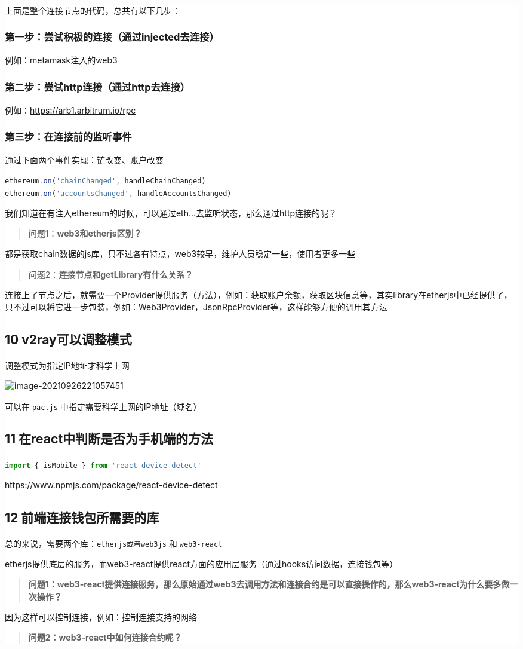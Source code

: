 上面是整个连接节点的代码，总共有以下几步：

### 第一步：尝试积极的连接（通过injected去连接）

例如：metamask注入的web3

### 第二步：尝试http连接（通过http去连接）

例如：https://arb1.arbitrum.io/rpc

### 第三步：在连接前的监听事件

通过下面两个事件实现：链改变、账户改变

```ts
ethereum.on('chainChanged', handleChainChanged)
ethereum.on('accountsChanged', handleAccountsChanged)
```

我们知道在有注入ethereum的时候，可以通过eth...去监听状态，那么通过http连接的呢？

> 问题1：**web3和etherjs区别？**

都是获取chain数据的js库，只不过各有特点，web3较早，维护人员稳定一些，使用者更多一些

> 问题2：**连接节点和getLibrary有什么关系？**

连接上了节点之后，就需要一个Provider提供服务（方法），例如：获取账户余额，获取区块信息等，其实library在etherjs中已经提供了，只不过可以将它进一步包装，例如：Web3Provider，JsonRpcProvider等，这样能够方便的调用其方法

## 10 v2ray可以调整模式

调整模式为指定IP地址才科学上网

![image-20210926221057451](https://cdn.gincool.com//img/image-20210926221057451.png)

可以在 `pac.js` 中指定需要科学上网的IP地址（域名）

## 11 在react中判断是否为手机端的方法

```ts
import { isMobile } from 'react-device-detect'
```

https://www.npmjs.com/package/react-device-detect

## 12 前端连接钱包所需要的库 

总的来说，需要两个库：`etherjs或者web3js` 和 `web3-react`

etherjs提供底层的服务，而web3-react提供react方面的应用层服务（通过hooks访问数据，连接钱包等）

> **问题1：web3-react提供连接服务，那么原始通过web3去调用方法和连接合约是可以直接操作的，那么web3-react为什么要多做一次操作？**

因为这样可以控制连接，例如：控制连接支持的网络

> **问题2：web3-react中如何连接合约呢？**
